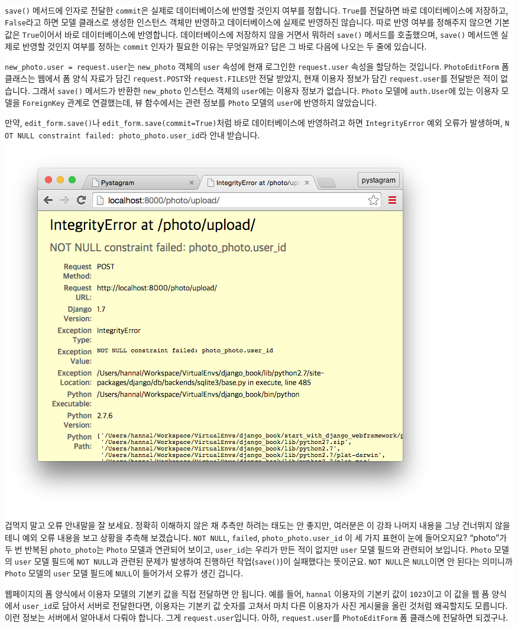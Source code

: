 `save()` 메서드에 인자로 전달한 `commit`은 실제로 데이터베이스에 반영할 것인지 여부를 정합니다. `True`를 전달하면 바로 데이터베이스에 저장하고, `False`라고 하면 모델 클래스로 생성한 인스턴스 객체만 반영하고 데이터베이스에 실제로 반영하진 않습니다. 따로 반영 여부를 정해주지 않으면 기본값은 `True`이어서 바로 데이터베이스에 반영합니다. 데이터베이스에 저장하지 않을 거면서 뭐하러 `save()` 메서드를 호출했으며, `save()` 메서드엔 실제로 반영할 것인지 여부를 정하는 `commit` 인자가 필요한 이유는 무엇일까요? 답은 그 바로 다음에 나오는 두 줄에 있습니다.

`new_photo.user = request.user`는 `new_photo` 객체의 `user` 속성에 현재 로그인한 `request.user` 속성을 할당하는 것입니다. `PhotoEditForm` 폼 클래스는 웹에서 폼 양식 자료가 담긴 `request.POST`와 `request.FILES`만 전달 받았지, 현재 이용자 정보가 담긴 `request.user`를 전달받은 적이 없습니다. 그래서 `save()` 메서드가 반환한 `new_photo` 인스턴스 객체의 `user`에는 이용자 정보가 없습니다. `Photo` 모델에 `auth.User`에 있는 이용자 모델을 `ForeignKey` 관계로 연결했는데, 뷰 함수에서는 관련 정보를 `Photo` 모델의 `user`에 반영하지 않았습니다.

만약, `edit_form.save()`나 `edit_form.save(commit=True)`처럼 바로 데이터베이스에 반영하려고 하면 `IntegrityError` 예외 오류가 발생하며, `NOT NULL constraint failed: photo_photo.user_id`라 안내 받습니다.


![](09-IntegrityError.png)

겁먹지 말고 오류 안내말을 잘 보세요. 정확히 이해하지 않은 채 추측만 하려는 태도는 안 좋지만, 여러분은 이 강좌 나머지 내용을 그냥 건너뛰지 않을테니 예외 오류 내용을 보고 상황을 추측해 보겠습니다. `NOT NULL`, `failed`, `photo_photo.user_id` 이 세 가지 표현이 눈에 들어오지요? “photo”가 두 번 반복된 `photo_photo`는 `Photo` 모델과 연관되어 보이고, `user_id`는 우리가 만든 적이 없지만 `user` 모델 필드와 관련되어 보입니다. `Photo` 모델의 `user` 모델 필드에 `NOT NULL`과 관련된 문제가 발생하여 진행하던 작업(`save()`)이 실패했다는 뜻이군요. `NOT NULL`은 `NULL`이면 안 된다는 의미니까 `Photo` 모델의 `user` 모델 필드에 `NULL`이 들어가서 오류가 생긴 겁니다.

웹페이지의 폼 양식에서 이용자 모델의 기본키 값을 직접 전달하면 안 됩니다. 예를 들어, `hannal` 이용자의 기본키 값이 `1023`이고 이 값을 웹 폼 양식에서 `user_id`로 담아서 서버로 전달한다면, 이용자는 기본키 값 숫자를 고쳐서 마치 다른 이용자가 사진 게시물을 올린 것처럼 왜곡할지도 모릅니다. 이런 정보는 서버에서 알아내서 다뤄야 합니다. 그게 `request.user`입니다. 아하, `request.user`를 `PhotoEditForm` 폼 클래스에 전달하면 되겠구나.
